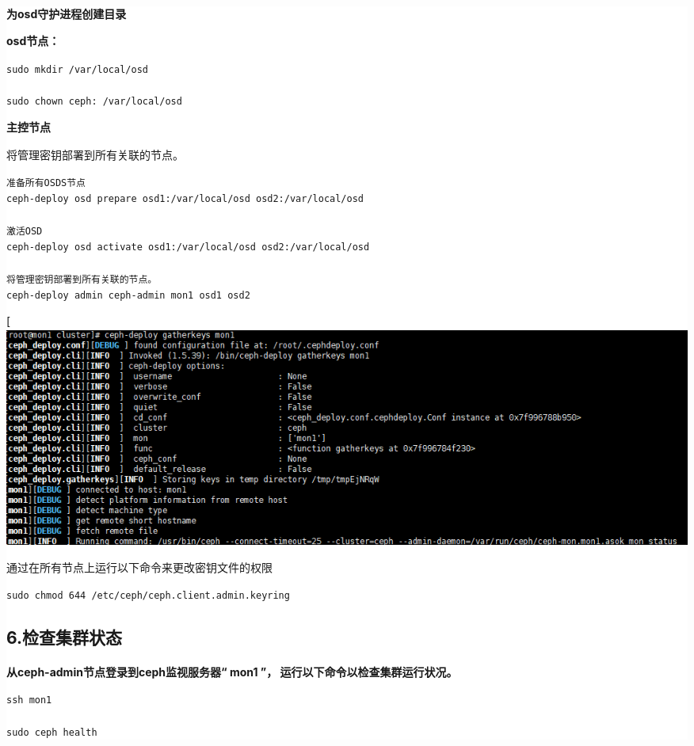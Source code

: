 **为osd守护进程创建目录**

**osd节点：**

```
sudo mkdir /var/local/osd

sudo chown ceph: /var/local/osd
```

**主控节点**

将管理密钥部署到所有关联的节点。

```
准备所有OSDS节点
ceph-deploy osd prepare osd1:/var/local/osd osd2:/var/local/osd

激活OSD
ceph-deploy osd activate osd1:/var/local/osd osd2:/var/local/osd

将管理密钥部署到所有关联的节点。
ceph-deploy admin ceph-admin mon1 osd1 osd2
```

[![图片17](./images/图片17.png)

通过在所有节点上运行以下命令来更改密钥文件的权限

```
sudo chmod 644 /etc/ceph/ceph.client.admin.keyring
```

## 6.检查集群状态

**从ceph-admin节点登录到ceph监视服务器“ mon1 ”， 运行以下命令以检查集群运行状况。**

```
ssh mon1

sudo ceph health
```
